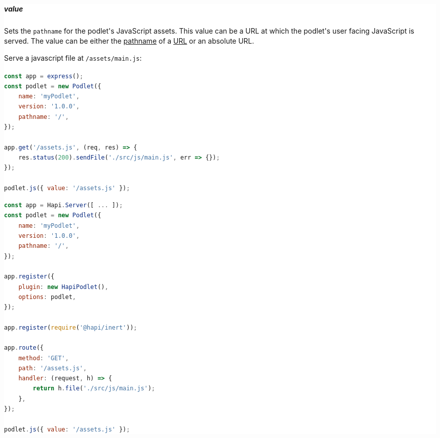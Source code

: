##### value

Sets the `pathname` for the podlet's JavaScript assets. This value can be a URL
at which the podlet's user facing JavaScript is served. The value can be either
the [pathname] of a [URL] or an absolute URL.

Serve a javascript file at `/assets/main.js`:

<Tabs groupId="server-frameworks">
<TabItem value="express" label="Express">

```js
const app = express();
const podlet = new Podlet({
    name: 'myPodlet',
    version: '1.0.0',
    pathname: '/',
});

app.get('/assets.js', (req, res) => {
    res.status(200).sendFile('./src/js/main.js', err => {});
});

podlet.js({ value: '/assets.js' });
```

</TabItem>
<TabItem value="hapi" label="Hapi">

```js
const app = Hapi.Server([ ... ]);
const podlet = new Podlet({
    name: 'myPodlet',
    version: '1.0.0',
    pathname: '/',
});

app.register({
    plugin: new HapiPodlet(),
    options: podlet,
});

app.register(require('@hapi/inert'));

app.route({
    method: 'GET',
    path: '/assets.js',
    handler: (request, h) => {
        return h.file('./src/js/main.js');
    },
});

podlet.js({ value: '/assets.js' });
```


[@podium/context]: https://github.com/podium-lib/context '@podium/context'
[@podium/layout]: https://github.com/podium-lib/layout '@podium/layout'
[@podium/proxy]: https://github.com/podium-lib/proxy '@podium/proxy'
[express]: https://expressjs.com/ 'Express'
[hapi podlet plugin]: https://github.com/podium-lib/hapi-podlet 'Hapi Podlet Plugin'
[publicpathname]: https://github.com/podium-lib/context#public-pathname '`publicPathname`'
[mountorigin]: https://github.com/podium-lib/context#mount-origin '`mountOrigin`'
[abslog]: https://github.com/trygve-lie/abslog 'abslog'
[pathname]: https://developer.mozilla.org/en-US/docs/Web/API/HTMLHyperlinkElementUtils/pathname 'pathname'
[url]: https://developer.mozilla.org/en-US/docs/Web/API/URL 'URL'